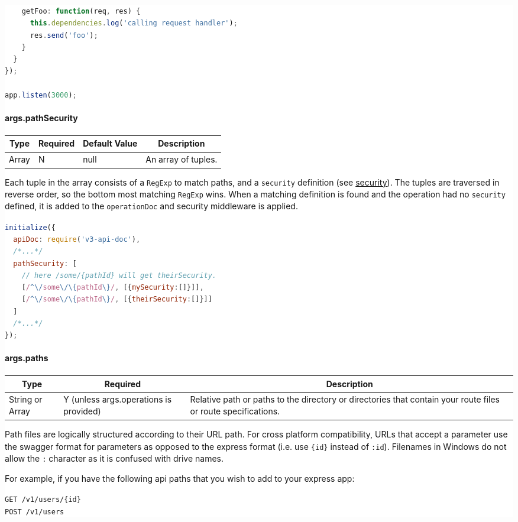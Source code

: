 ```js
    getFoo: function(req, res) {
      this.dependencies.log('calling request handler');
      res.send('foo');
    }
  }
});

app.listen(3000);
```

#### args.pathSecurity

|Type|Required|Default Value|Description|
|----|--------|-------------|-----------|
|Array|N|null|An array of tuples.|

Each tuple in the array consists of a `RegExp` to match paths, and a `security`
definition (see [security](https://github.com/OAI/OpenAPI-Specification/blob/master/versions/2.0.md#operation-object)).  The tuples are traversed in reverse order, so the bottom
most matching `RegExp` wins.  When a matching definition is found and the operation
had no `security` defined, it is added to the `operationDoc` and security middleware
is applied.

```javascript
initialize({
  apiDoc: require('v3-api-doc'),
  /*...*/
  pathSecurity: [
    // here /some/{pathId} will get theirSecurity.
    [/^\/some\/\{pathId\}/, [{mySecurity:[]}]],
    [/^\/some\/\{pathId\}/, [{theirSecurity:[]}]]
  ]
  /*...*/
});
```

#### args.paths

|Type|Required|Description|
|----|--------|-----------|
|String or Array|Y (unless args.operations is provided)|Relative path or paths to the directory or directories that contain your route files or route specifications.|


Path files are logically structured according to their URL path.  For cross platform
compatibility, URLs that accept a parameter use the swagger format for parameters
as opposed to the express format (i.e. use `{id}` instead of `:id`).  Filenames in
Windows do not allow the `:` character as it is confused with drive names.

For example, if you have the following api paths that you wish to add to your express
app:

```
GET /v1/users/{id}
POST /v1/users
```


[downloads-image]: http://img.shields.io/npm/dm/express-openapi.svg
[npm-url]: https://npmjs.org/package/express-openapi
[npm-image]: http://img.shields.io/npm/v/express-openapi.svg
[coveralls-url]: https://coveralls.io/github/kogosoftwarellc/open-api?branch=main
[coveralls-image]: https://coveralls.io/repos/github/kogosoftwarellc/open-api/badge.svg?branch=main